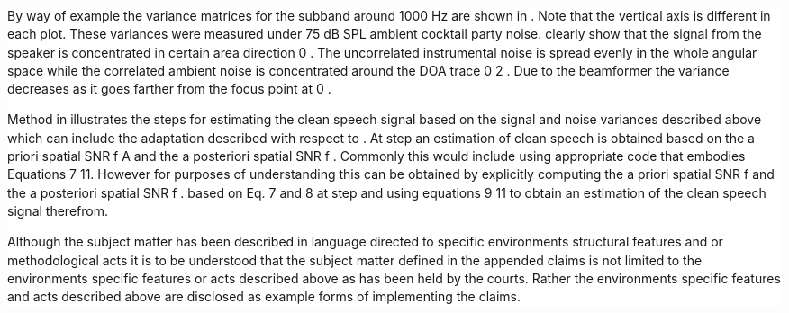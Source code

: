 By way of example the variance matrices for the subband around 1000 Hz are shown in . Note that the vertical axis is different in each plot. These variances were measured under 75 dB SPL ambient cocktail party noise. clearly show that the signal from the speaker is concentrated in certain area direction 0 . The uncorrelated instrumental noise is spread evenly in the whole angular space while the correlated ambient noise is concentrated around the DOA trace 0 2 . Due to the beamformer the variance decreases as it goes farther from the focus point at 0 .

Method in illustrates the steps for estimating the clean speech signal based on the signal and noise variances described above which can include the adaptation described with respect to . At step an estimation of clean speech is obtained based on the a priori spatial SNR f A and the a posteriori spatial SNR f . Commonly this would include using appropriate code that embodies Equations 7 11. However for purposes of understanding this can be obtained by explicitly computing the a priori spatial SNR f and the a posteriori spatial SNR f . based on Eq. 7 and 8 at step and using equations 9 11 to obtain an estimation of the clean speech signal therefrom.

Although the subject matter has been described in language directed to specific environments structural features and or methodological acts it is to be understood that the subject matter defined in the appended claims is not limited to the environments specific features or acts described above as has been held by the courts. Rather the environments specific features and acts described above are disclosed as example forms of implementing the claims.

